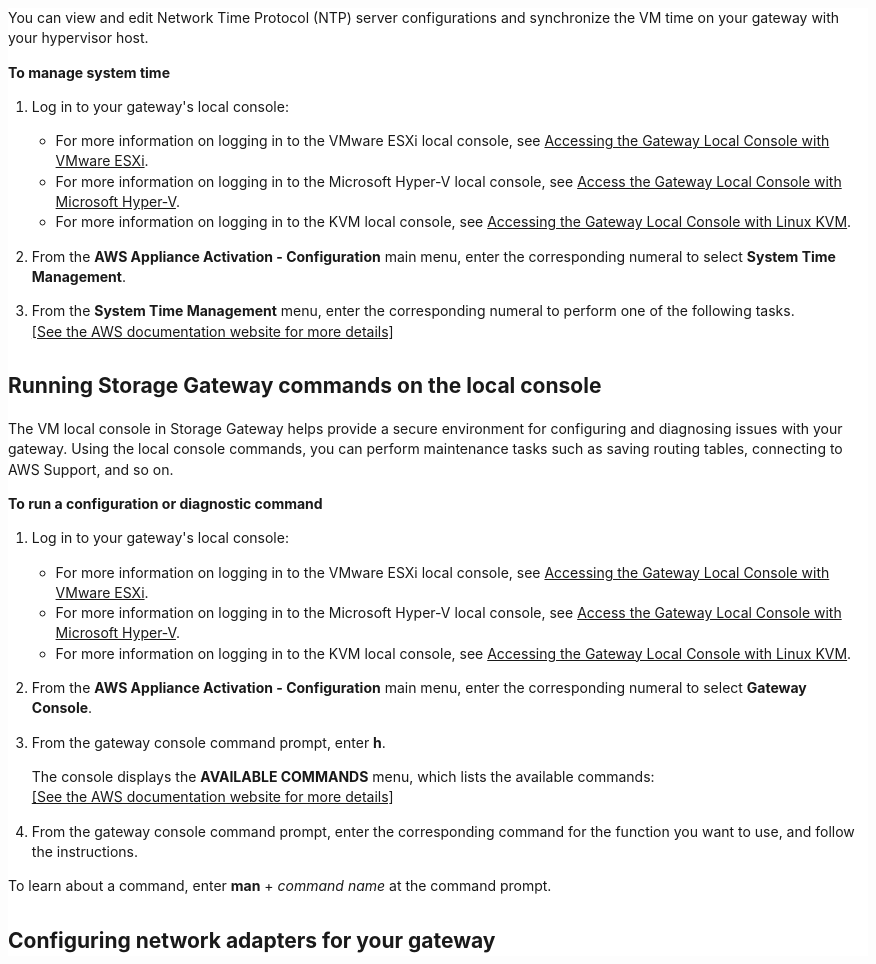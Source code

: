 You can view and edit Network Time Protocol \(NTP\) server configurations and synchronize the VM time on your gateway with your hypervisor host\.

**To manage system time**

1. Log in to your gateway's local console:
   + For more information on logging in to the VMware ESXi local console, see [Accessing the Gateway Local Console with VMware ESXi](accessing-local-console.md#MaintenanceConsoleWindowVMware-common)\.
   + For more information on logging in to the Microsoft Hyper\-V local console, see [Access the Gateway Local Console with Microsoft Hyper\-V](accessing-local-console.md#MaintenanceConsoleWindowHyperV-common)\.
   + For more information on logging in to the KVM local console, see [Accessing the Gateway Local Console with Linux KVM](accessing-local-console.md#MaintenanceConsoleWindowKVM-common)\.

1. From the **AWS Appliance Activation \- Configuration** main menu, enter the corresponding numeral to select **System Time Management**\.

1. From the **System Time Management** menu, enter the corresponding numeral to perform one of the following tasks\.    
[\[See the AWS documentation website for more details\]](http://docs.aws.amazon.com/filegateway/latest/filefsxw/manage-on-premises-fgw.html)

## Running Storage Gateway commands on the local console<a name="MaintenanceGatewayConsole-fgw"></a>

The VM local console in Storage Gateway helps provide a secure environment for configuring and diagnosing issues with your gateway\. Using the local console commands, you can perform maintenance tasks such as saving routing tables, connecting to AWS Support, and so on\.

**To run a configuration or diagnostic command**

1. Log in to your gateway's local console:
   + For more information on logging in to the VMware ESXi local console, see [Accessing the Gateway Local Console with VMware ESXi](accessing-local-console.md#MaintenanceConsoleWindowVMware-common)\.
   + For more information on logging in to the Microsoft Hyper\-V local console, see [Access the Gateway Local Console with Microsoft Hyper\-V](accessing-local-console.md#MaintenanceConsoleWindowHyperV-common)\.
   + For more information on logging in to the KVM local console, see [Accessing the Gateway Local Console with Linux KVM](accessing-local-console.md#MaintenanceConsoleWindowKVM-common)\.

1. From the **AWS Appliance Activation \- Configuration** main menu, enter the corresponding numeral to select **Gateway Console**\.

1. From the gateway console command prompt, enter **h**\.

   The console displays the **AVAILABLE COMMANDS** menu, which lists the available commands:    
[\[See the AWS documentation website for more details\]](http://docs.aws.amazon.com/filegateway/latest/filefsxw/manage-on-premises-fgw.html)

1. From the gateway console command prompt, enter the corresponding command for the function you want to use, and follow the instructions\.

To learn about a command, enter **man** \+ *command name* at the command prompt\.

## Configuring network adapters for your gateway<a name="NICConfiguring-fgw"></a>
